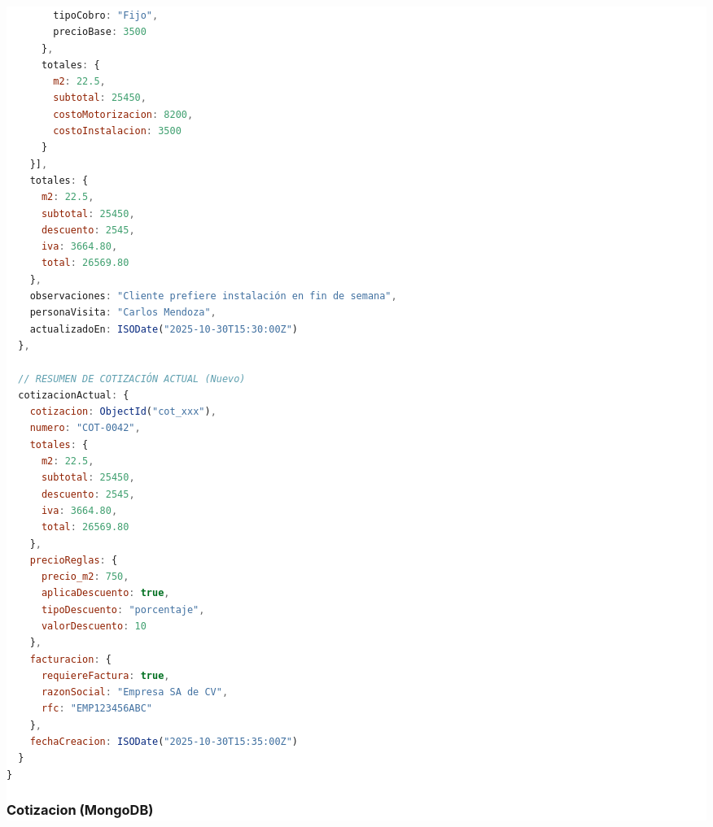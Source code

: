```javascript
        tipoCobro: "Fijo",
        precioBase: 3500
      },
      totales: {
        m2: 22.5,
        subtotal: 25450,
        costoMotorizacion: 8200,
        costoInstalacion: 3500
      }
    }],
    totales: {
      m2: 22.5,
      subtotal: 25450,
      descuento: 2545,
      iva: 3664.80,
      total: 26569.80
    },
    observaciones: "Cliente prefiere instalación en fin de semana",
    personaVisita: "Carlos Mendoza",
    actualizadoEn: ISODate("2025-10-30T15:30:00Z")
  },
  
  // RESUMEN DE COTIZACIÓN ACTUAL (Nuevo)
  cotizacionActual: {
    cotizacion: ObjectId("cot_xxx"),
    numero: "COT-0042",
    totales: {
      m2: 22.5,
      subtotal: 25450,
      descuento: 2545,
      iva: 3664.80,
      total: 26569.80
    },
    precioReglas: {
      precio_m2: 750,
      aplicaDescuento: true,
      tipoDescuento: "porcentaje",
      valorDescuento: 10
    },
    facturacion: {
      requiereFactura: true,
      razonSocial: "Empresa SA de CV",
      rfc: "EMP123456ABC"
    },
    fechaCreacion: ISODate("2025-10-30T15:35:00Z")
  }
}
```

### **Cotizacion (MongoDB)**
